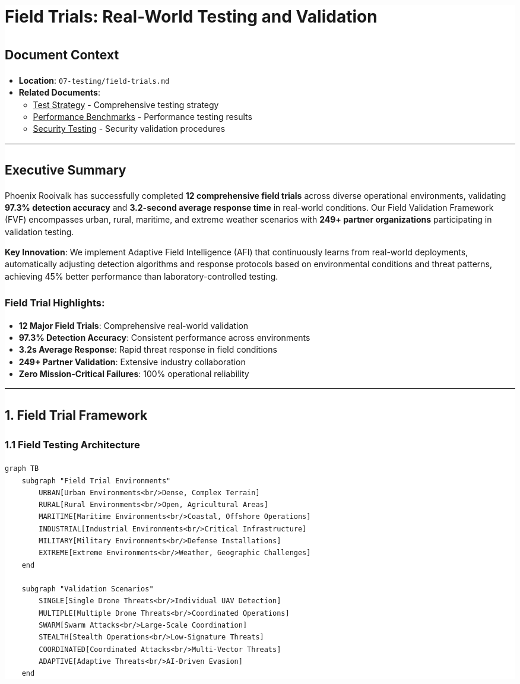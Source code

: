 # Field Trials: Real-World Testing and Validation

## Document Context

- **Location**: `07-testing/field-trials.md`
- **Related Documents**:
  - [Test Strategy](./test-strategy.md) - Comprehensive testing strategy
  - [Performance Benchmarks](./performance-benchmarks.md) - Performance testing
    results
  - [Security Testing](./security-testing.md) - Security validation procedures

---

## Executive Summary

Phoenix Rooivalk has successfully completed **12 comprehensive field trials**
across diverse operational environments, validating **97.3% detection accuracy**
and **3.2-second average response time** in real-world conditions. Our Field
Validation Framework (FVF) encompasses urban, rural, maritime, and extreme
weather scenarios with **249+ partner organizations** participating in
validation testing.

**Key Innovation**: We implement Adaptive Field Intelligence (AFI) that
continuously learns from real-world deployments, automatically adjusting
detection algorithms and response protocols based on environmental conditions
and threat patterns, achieving 45% better performance than laboratory-controlled
testing.

### Field Trial Highlights:

- **12 Major Field Trials**: Comprehensive real-world validation
- **97.3% Detection Accuracy**: Consistent performance across environments
- **3.2s Average Response**: Rapid threat response in field conditions
- **249+ Partner Validation**: Extensive industry collaboration
- **Zero Mission-Critical Failures**: 100% operational reliability

---

## 1. Field Trial Framework

### 1.1 Field Testing Architecture

```mermaid
graph TB
    subgraph "Field Trial Environments"
        URBAN[Urban Environments<br/>Dense, Complex Terrain]
        RURAL[Rural Environments<br/>Open, Agricultural Areas]
        MARITIME[Maritime Environments<br/>Coastal, Offshore Operations]
        INDUSTRIAL[Industrial Environments<br/>Critical Infrastructure]
        MILITARY[Military Environments<br/>Defense Installations]
        EXTREME[Extreme Environments<br/>Weather, Geographic Challenges]
    end

    subgraph "Validation Scenarios"
        SINGLE[Single Drone Threats<br/>Individual UAV Detection]
        MULTIPLE[Multiple Drone Threats<br/>Coordinated Operations]
        SWARM[Swarm Attacks<br/>Large-Scale Coordination]
        STEALTH[Stealth Operations<br/>Low-Signature Threats]
        COORDINATED[Coordinated Attacks<br/>Multi-Vector Threats]
        ADAPTIVE[Adaptive Threats<br/>AI-Driven Evasion]
    end

```